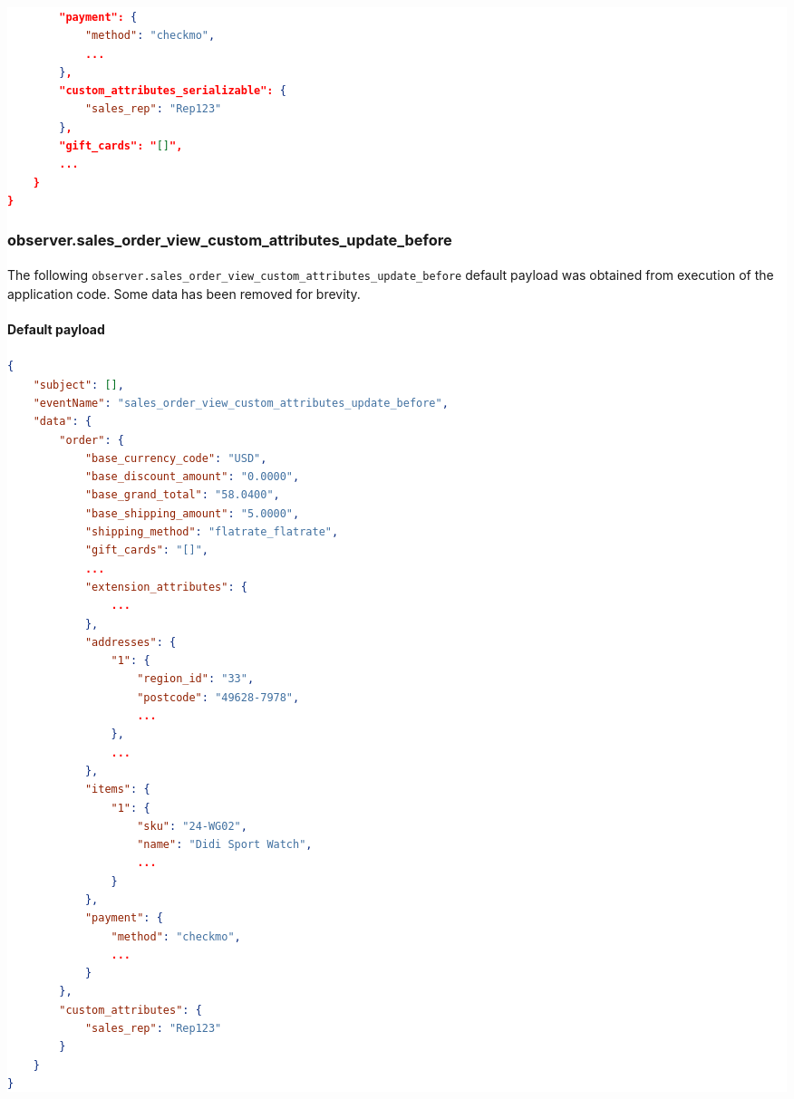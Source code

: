 ```json
        "payment": {
            "method": "checkmo",
            ...
        },
        "custom_attributes_serializable": {
            "sales_rep": "Rep123"
        },
        "gift_cards": "[]",
        ...
    }
}
```

### observer.sales_order_view_custom_attributes_update_before

The following `observer.sales_order_view_custom_attributes_update_before` default payload was obtained from execution of the application code. Some data has been removed for brevity.

<CodeBlock slots="heading, code" repeat="2" languages="JSON, JSON" />

#### Default payload

```json
{
    "subject": [],
    "eventName": "sales_order_view_custom_attributes_update_before",
    "data": {
        "order": {
            "base_currency_code": "USD",
            "base_discount_amount": "0.0000",
            "base_grand_total": "58.0400",
            "base_shipping_amount": "5.0000",  
            "shipping_method": "flatrate_flatrate",
            "gift_cards": "[]",
            ...
            "extension_attributes": {
                ...  
            },
            "addresses": {
                "1": {
                    "region_id": "33",
                    "postcode": "49628-7978",
                    ...
                },
                ...
            },
            "items": {
                "1": {
                    "sku": "24-WG02",
                    "name": "Didi Sport Watch",
                    ...
                }
            },
            "payment": {
                "method": "checkmo",
                ...
            }
        },
        "custom_attributes": {
            "sales_rep": "Rep123"
        }
    }
}
```